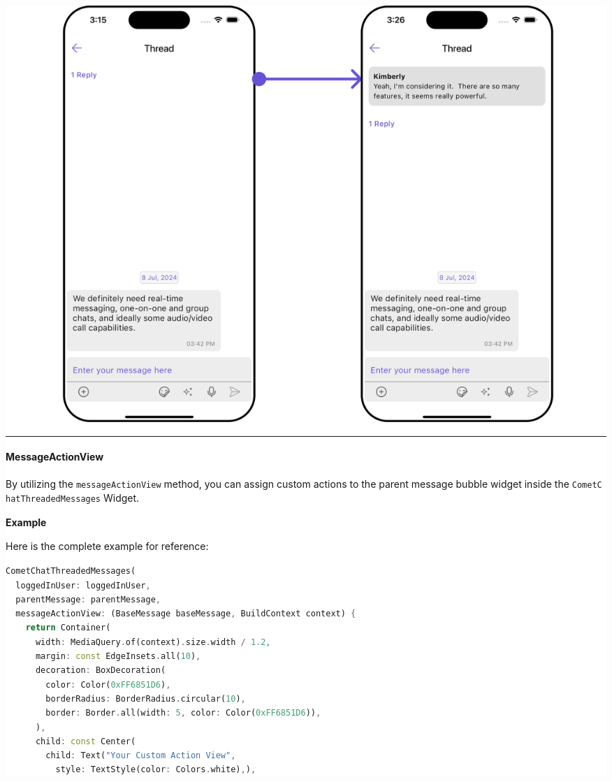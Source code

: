 ![](../../assets/ios/threaded_messages_bubble_view_cometchat_screens.png)

</TabItem>

</Tabs>

---

#### MessageActionView

By utilizing the `messageActionView` method, you can assign custom actions to the parent message bubble widget inside the `CometChatThreadedMessages` Widget.

**Example**

Here is the complete example for reference:

<Tabs>

<TabItem value="Dart" label="Dart">

```dart
CometChatThreadedMessages(
  loggedInUser: loggedInUser,
  parentMessage: parentMessage,
  messageActionView: (BaseMessage baseMessage, BuildContext context) {
    return Container(
      width: MediaQuery.of(context).size.width / 1.2,
      margin: const EdgeInsets.all(10),
      decoration: BoxDecoration(
        color: Color(0xFF6851D6),
        borderRadius: BorderRadius.circular(10),
        border: Border.all(width: 5, color: Color(0xFF6851D6)),
      ),
      child: const Center(
        child: Text("Your Custom Action View",
          style: TextStyle(color: Colors.white),),
```
